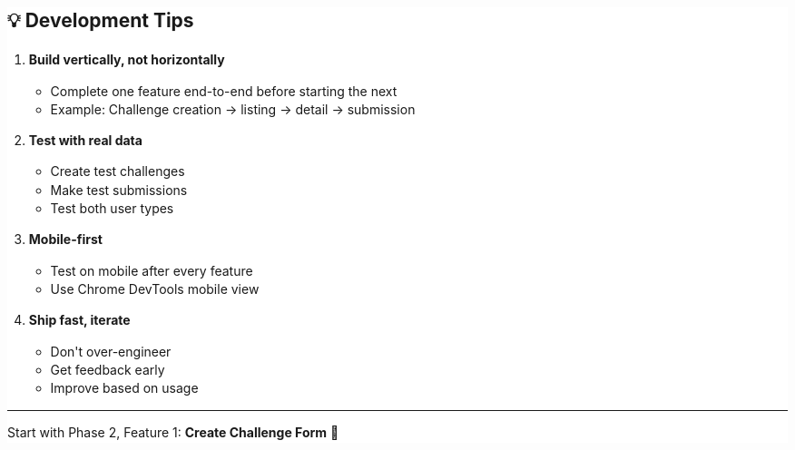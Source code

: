 
## 💡 Development Tips

1. **Build vertically, not horizontally**
   - Complete one feature end-to-end before starting the next
   - Example: Challenge creation → listing → detail → submission

2. **Test with real data**
   - Create test challenges
   - Make test submissions
   - Test both user types

3. **Mobile-first**
   - Test on mobile after every feature
   - Use Chrome DevTools mobile view

4. **Ship fast, iterate**
   - Don't over-engineer
   - Get feedback early
   - Improve based on usage

---

Start with Phase 2, Feature 1: **Create Challenge Form** 🚀

